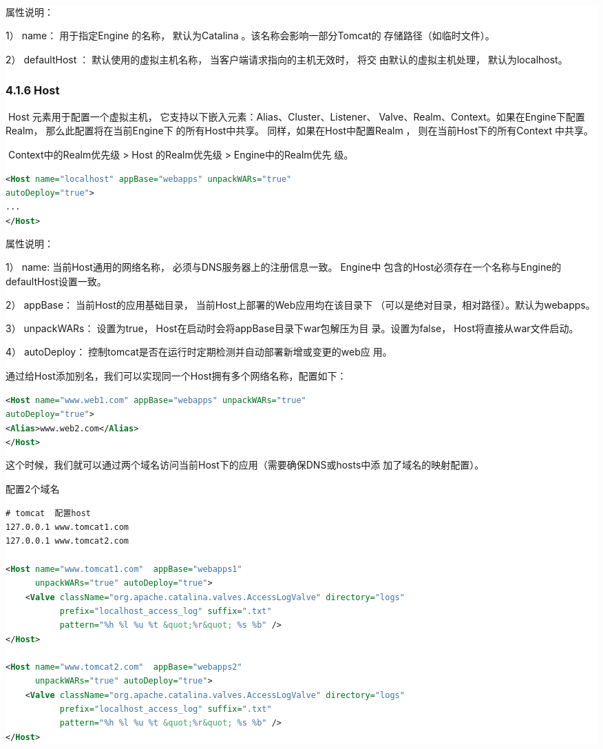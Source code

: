 属性说明： 

1） name： 用于指定Engine 的名称， 默认为Catalina 。该名称会影响一部分Tomcat的 存储路径（如临时文件）。 

2） defaultHost ： 默认使用的虚拟主机名称， 当客户端请求指向的主机无效时， 将交 由默认的虚拟主机处理， 默认为localhost。 

### 4.1.6 Host 

​		Host 元素用于配置一个虚拟主机， 它支持以下嵌入元素：Alias、Cluster、Listener、 Valve、Realm、Context。如果在Engine下配置Realm， 那么此配置将在当前Engine下 的所有Host中共享。 同样，如果在Host中配置Realm ， 则在当前Host下的所有Context 中共享。

​		Context中的Realm优先级 > Host 的Realm优先级 > Engine中的Realm优先 级。 

```xml
<Host name="localhost" appBase="webapps" unpackWARs="true"
autoDeploy="true">
...
</Host>
```

属性说明： 

1） name: 当前Host通用的网络名称， 必须与DNS服务器上的注册信息一致。 Engine中 包含的Host必须存在一个名称与Engine的defaultHost设置一致。 

2） appBase： 当前Host的应用基础目录， 当前Host上部署的Web应用均在该目录下 （可以是绝对目录，相对路径）。默认为webapps。 

3） unpackWARs： 设置为true， Host在启动时会将appBase目录下war包解压为目 录。设置为false， Host将直接从war文件启动。 

4） autoDeploy： 控制tomcat是否在运行时定期检测并自动部署新增或变更的web应 用。

通过给Host添加别名，我们可以实现同一个Host拥有多个网络名称，配置如下：

```xml
<Host name="www.web1.com" appBase="webapps" unpackWARs="true"
autoDeploy="true">
<Alias>www.web2.com</Alias>
</Host>
```

 这个时候，我们就可以通过两个域名访问当前Host下的应用（需要确保DNS或hosts中添 加了域名的映射配置）。

配置2个域名



```xml
# tomcat  配置host
127.0.0.1 www.tomcat1.com
127.0.0.1 www.tomcat2.com

<Host name="www.tomcat1.com"  appBase="webapps1"
      unpackWARs="true" autoDeploy="true">
    <Valve className="org.apache.catalina.valves.AccessLogValve" directory="logs"
           prefix="localhost_access_log" suffix=".txt"
           pattern="%h %l %u %t &quot;%r&quot; %s %b" />
</Host>

<Host name="www.tomcat2.com"  appBase="webapps2"
      unpackWARs="true" autoDeploy="true">
    <Valve className="org.apache.catalina.valves.AccessLogValve" directory="logs"
           prefix="localhost_access_log" suffix=".txt"
           pattern="%h %l %u %t &quot;%r&quot; %s %b" />
</Host>
```
